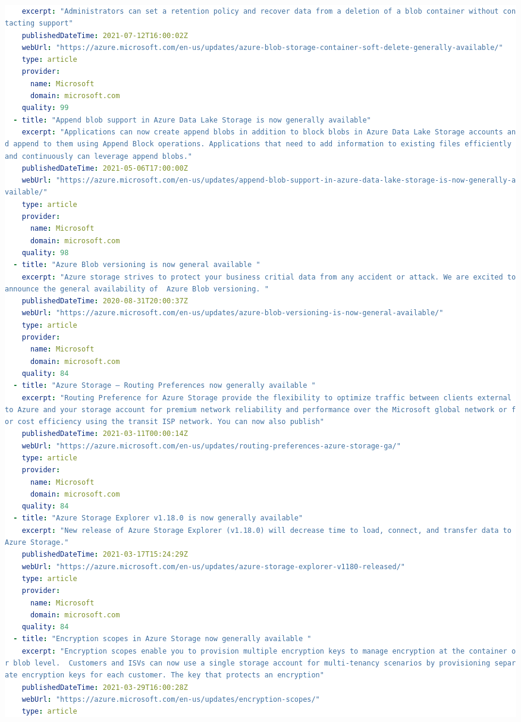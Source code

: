 ```yaml
    excerpt: "Administrators can set a retention policy and recover data from a deletion of a blob container without contacting support"
    publishedDateTime: 2021-07-12T16:00:02Z
    webUrl: "https://azure.microsoft.com/en-us/updates/azure-blob-storage-container-soft-delete-generally-available/"
    type: article
    provider:
      name: Microsoft
      domain: microsoft.com
    quality: 99
  - title: "Append blob support in Azure Data Lake Storage is now generally available"
    excerpt: "Applications can now create append blobs in addition to block blobs in Azure Data Lake Storage accounts and append to them using Append Block operations. Applications that need to add information to existing files efficiently and continuously can leverage append blobs."
    publishedDateTime: 2021-05-06T17:00:00Z
    webUrl: "https://azure.microsoft.com/en-us/updates/append-blob-support-in-azure-data-lake-storage-is-now-generally-available/"
    type: article
    provider:
      name: Microsoft
      domain: microsoft.com
    quality: 98
  - title: "Azure Blob versioning is now general available "
    excerpt: "Azure storage strives to protect your business critial data from any accident or attack. We are excited to announce the general availability of  Azure Blob versioning. "
    publishedDateTime: 2020-08-31T20:00:37Z
    webUrl: "https://azure.microsoft.com/en-us/updates/azure-blob-versioning-is-now-general-available/"
    type: article
    provider:
      name: Microsoft
      domain: microsoft.com
    quality: 84
  - title: "Azure Storage — Routing Preferences now generally available "
    excerpt: "Routing Preference for Azure Storage provide the flexibility to optimize traffic between clients external to Azure and your storage account for premium network reliability and performance over the Microsoft global network or for cost efficiency using the transit ISP network. You can now also publish"
    publishedDateTime: 2021-03-11T00:00:14Z
    webUrl: "https://azure.microsoft.com/en-us/updates/routing-preferences-azure-storage-ga/"
    type: article
    provider:
      name: Microsoft
      domain: microsoft.com
    quality: 84
  - title: "Azure Storage Explorer v1.18.0 is now generally available"
    excerpt: "New release of Azure Storage Explorer (v1.18.0) will decrease time to load, connect, and transfer data to Azure Storage."
    publishedDateTime: 2021-03-17T15:24:29Z
    webUrl: "https://azure.microsoft.com/en-us/updates/azure-storage-explorer-v1180-released/"
    type: article
    provider:
      name: Microsoft
      domain: microsoft.com
    quality: 84
  - title: "Encryption scopes in Azure Storage now generally available "
    excerpt: "Encryption scopes enable you to provision multiple encryption keys to manage encryption at the container or blob level.  Customers and ISVs can now use a single storage account for multi-tenancy scenarios by provisioning separate encryption keys for each customer. The key that protects an encryption"
    publishedDateTime: 2021-03-29T16:00:28Z
    webUrl: "https://azure.microsoft.com/en-us/updates/encryption-scopes/"
    type: article
```